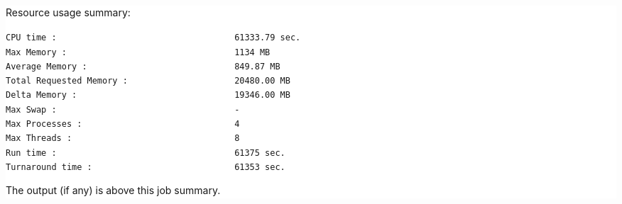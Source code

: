 Resource usage summary:

    CPU time :                                   61333.79 sec.
    Max Memory :                                 1134 MB
    Average Memory :                             849.87 MB
    Total Requested Memory :                     20480.00 MB
    Delta Memory :                               19346.00 MB
    Max Swap :                                   -
    Max Processes :                              4
    Max Threads :                                8
    Run time :                                   61375 sec.
    Turnaround time :                            61353 sec.

The output (if any) is above this job summary.

